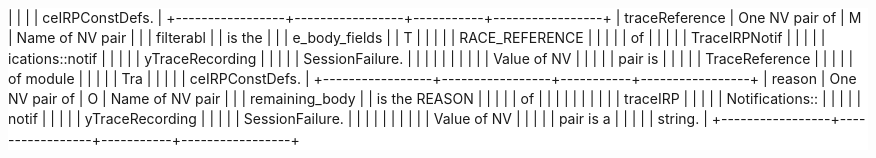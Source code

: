 |                 |                 |           | ceIRPConstDefs. |
+-----------------+-----------------+-----------+-----------------+
| traceReference  | One NV pair of  | M         | Name of NV pair |
|                 | filterabl       |           | is the          |
|                 | e\_body\_fields |           | T               |
|                 |                 |           | RACE\_REFERENCE |
|                 |                 |           | of              |
|                 |                 |           | TraceIRPNotif   |
|                 |                 |           | ications::notif |
|                 |                 |           | yTraceRecording |
|                 |                 |           | SessionFailure. |
|                 |                 |           |                 |
|                 |                 |           | Value of NV     |
|                 |                 |           | pair is         |
|                 |                 |           | TraceReference  |
|                 |                 |           | of module       |
|                 |                 |           | Tra             |
|                 |                 |           | ceIRPConstDefs. |
+-----------------+-----------------+-----------+-----------------+
| reason          | One NV pair of  | O         | Name of NV pair |
|                 | remaining\_body |           | is the REASON   |
|                 |                 |           | of              |
|                 |                 |           |                 |
|                 |                 |           | traceIRP        |
|                 |                 |           | Notifications:: |
|                 |                 |           | notif           |
|                 |                 |           | yTraceRecording |
|                 |                 |           | SessionFailure. |
|                 |                 |           |                 |
|                 |                 |           | Value of NV     |
|                 |                 |           | pair is a       |
|                 |                 |           | string.         |
+-----------------+-----------------+-----------+-----------------+
